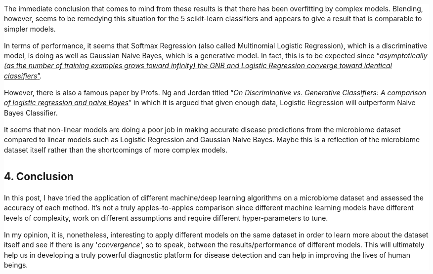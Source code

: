 The immediate conclusion that comes to mind from these results is that there has been overfitting by complex models. Blending, however, seems to be remedying this situation for the 5 scikit-learn classifiers and appears to give a result that is comparable to simpler models. 

In terms of performance, it seems that Softmax Regression (also called Multinomial Logistic Regression), which is a discriminative model, is doing as well as Gaussian Naive Bayes, which is a generative model. 
In fact, this is to be expected since [“*asymptotically (as the number of training examples grows toward infinity) the GNB and Logistic Regression converge toward identical classifiers*”](http://www.cs.cmu.edu/~tom/mlbook/NBayesLogReg.pdf).

However, there is also a famous paper by Profs. Ng and Jordan titled “[*On Discriminative vs. Generative Classifiers: A comparison of logistic regression and naive Bayes*](http://ai.stanford.edu/~ang/papers/nips01-discriminativegenerative.pdf)” in which it is argued that given enough data, Logistic Regression will outperform Naive Bayes Classifier.

It seems that non-linear models are doing a poor job in making accurate disease predictions from the microbiome dataset compared to linear models such as Logistic Regression and Gaussian Naive Bayes. Maybe this is a reflection of the microbiome dataset itself rather than the shortcomings of more complex models.


## 4. Conclusion

In this post, I have tried the application of different machine/deep learning algorithms on a microbiome dataset and assessed the accuracy of each method. It’s not a truly apples-to-apples comparison since different machine learning models have different levels of complexity, work on different assumptions and require different hyper-parameters to tune.

In my opinion, it is, nonetheless, interesting to apply different models on the same dataset in order to learn more about the dataset itself and see if there is any '*convergence*', so to speak, between the results/performance of different models. This will ultimately help us in developing a truly powerful diagnostic platform for disease detection and can help in improving the lives of human beings.
